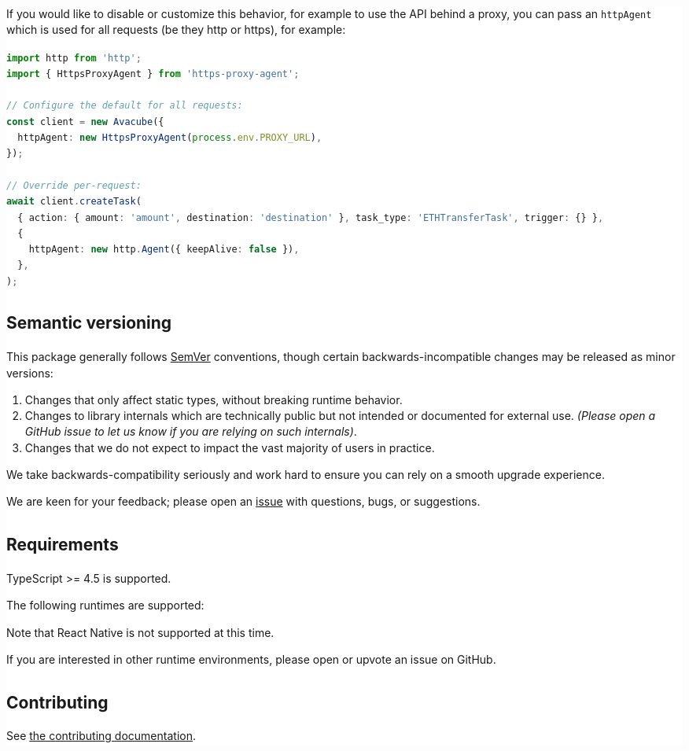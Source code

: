 If you would like to disable or customize this behavior, for example to use the API behind a proxy, you can pass an `httpAgent` which is used for all requests (be they http or https), for example:


```ts
import http from 'http';
import { HttpsProxyAgent } from 'https-proxy-agent';

// Configure the default for all requests:
const client = new Avacube({
  httpAgent: new HttpsProxyAgent(process.env.PROXY_URL),
});

// Override per-request:
await client.createTask(
  { action: { amount: 'amount', destination: 'destination' }, task_type: 'ETHTransferTask', trigger: {} },
  {
    httpAgent: new http.Agent({ keepAlive: false }),
  },
);
```

## Semantic versioning

This package generally follows [SemVer](https://semver.org/spec/v2.0.0.html) conventions, though certain backwards-incompatible changes may be released as minor versions:

1. Changes that only affect static types, without breaking runtime behavior.
2. Changes to library internals which are technically public but not intended or documented for external use. _(Please open a GitHub issue to let us know if you are relying on such internals)_.
3. Changes that we do not expect to impact the vast majority of users in practice.

We take backwards-compatibility seriously and work hard to ensure you can rely on a smooth upgrade experience.

We are keen for your feedback; please open an [issue](https://www.github.com/codemusket/avacube/issues) with questions, bugs, or suggestions.

## Requirements

TypeScript >= 4.5 is supported.

The following runtimes are supported:

Note that React Native is not supported at this time.

If you are interested in other runtime environments, please open or upvote an issue on GitHub.

## Contributing

See [the contributing documentation](./CONTRIBUTING.md).
